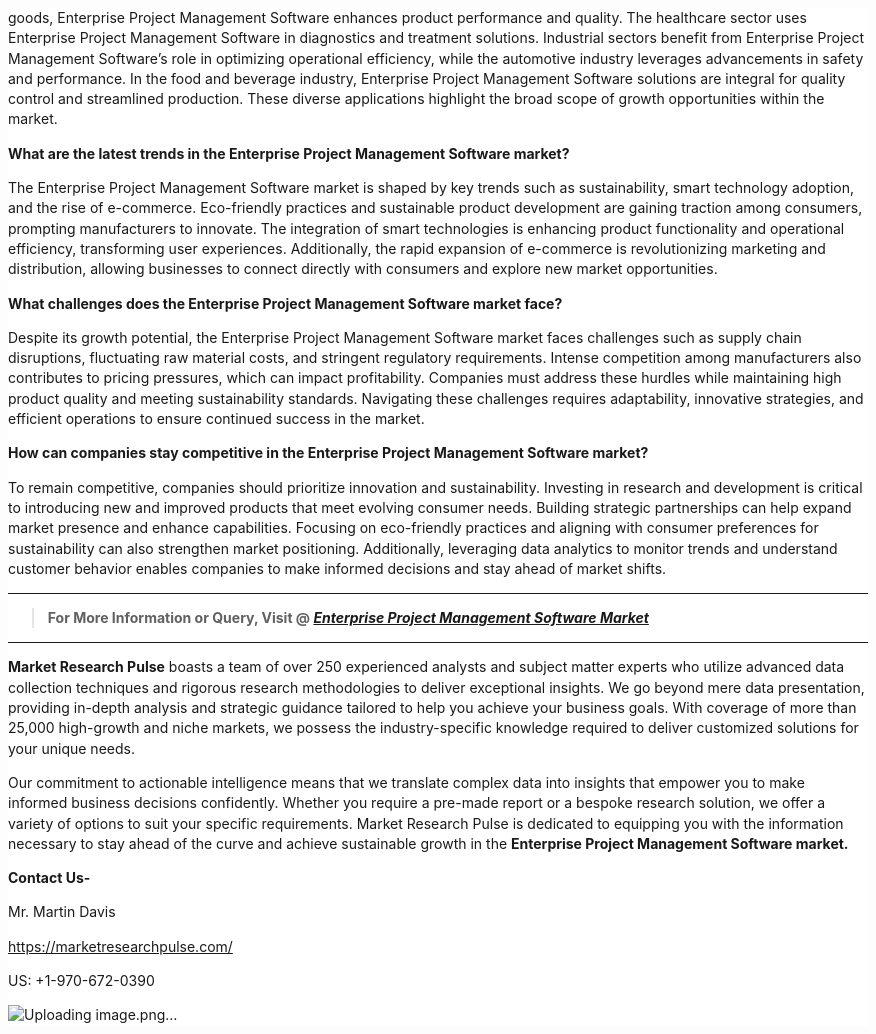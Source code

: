 goods, Enterprise Project Management Software enhances product performance and quality. The healthcare sector uses Enterprise Project Management Software in diagnostics and treatment solutions. Industrial sectors benefit from Enterprise Project Management Software&rsquo;s role in optimizing operational efficiency, while the automotive industry leverages advancements in safety and performance. In the food and beverage industry, Enterprise Project Management Software solutions are integral for quality control and streamlined production. These diverse applications highlight the broad scope of growth opportunities within the market.</p><p><strong>What are the latest trends in the Enterprise Project Management Software market?</strong></p><p>The Enterprise Project Management Software market is shaped by key trends such as sustainability, smart technology adoption, and the rise of e-commerce. Eco-friendly practices and sustainable product development are gaining traction among consumers, prompting manufacturers to innovate. The integration of smart technologies is enhancing product functionality and operational efficiency, transforming user experiences. Additionally, the rapid expansion of e-commerce is revolutionizing marketing and distribution, allowing businesses to connect directly with consumers and explore new market opportunities.</p><p><strong>What challenges does the Enterprise Project Management Software market face?</strong></p><p>Despite its growth potential, the Enterprise Project Management Software market faces challenges such as supply chain disruptions, fluctuating raw material costs, and stringent regulatory requirements. Intense competition among manufacturers also contributes to pricing pressures, which can impact profitability. Companies must address these hurdles while maintaining high product quality and meeting sustainability standards. Navigating these challenges requires adaptability, innovative strategies, and efficient operations to ensure continued success in the market.</p><p><strong>How can companies stay competitive in the Enterprise Project Management Software market?</strong></p><p>To remain competitive, companies should prioritize innovation and sustainability. Investing in research and development is critical to introducing new and improved products that meet evolving consumer needs. Building strategic partnerships can help expand market presence and enhance capabilities. Focusing on eco-friendly practices and aligning with consumer preferences for sustainability can also strengthen market positioning. Additionally, leveraging data analytics to monitor trends and understand customer behavior enables companies to make informed decisions and stay ahead of market shifts.</p><hr /><blockquote><p><strong>For More Information or Query, Visit @&nbsp;<em><a href="https://marketresearchpulse.com/report/130074/enterprise-project-management-software-market?utm_source=Linkedin&utm_medium=026">Enterprise Project Management Software Market</a></em></strong></p></blockquote><hr /><p><strong>Market Research Pulse</strong> boasts a team of over 250 experienced analysts and subject matter experts who utilize advanced data collection techniques and rigorous research methodologies to deliver exceptional insights. We go beyond mere data presentation, providing in-depth analysis and strategic guidance tailored to help you achieve your business goals. With coverage of more than 25,000 high-growth and niche markets, we possess the industry-specific knowledge required to deliver customized solutions for your unique needs.</p><p>Our commitment to actionable intelligence means that we translate complex data into insights that empower you to make informed business decisions confidently. Whether you require a pre-made report or a bespoke research solution, we offer a variety of options to suit your specific requirements. Market Research Pulse is dedicated to equipping you with the information necessary to stay ahead of the curve and achieve sustainable growth in the <strong>Enterprise Project Management Software market.</strong></p><p><strong>Contact Us-</strong></p><p>Mr. Martin Davis</p><p>https://marketresearchpulse.com/</p><p>US: +1-970-672-0390</p>
![Uploading image.png…]()

